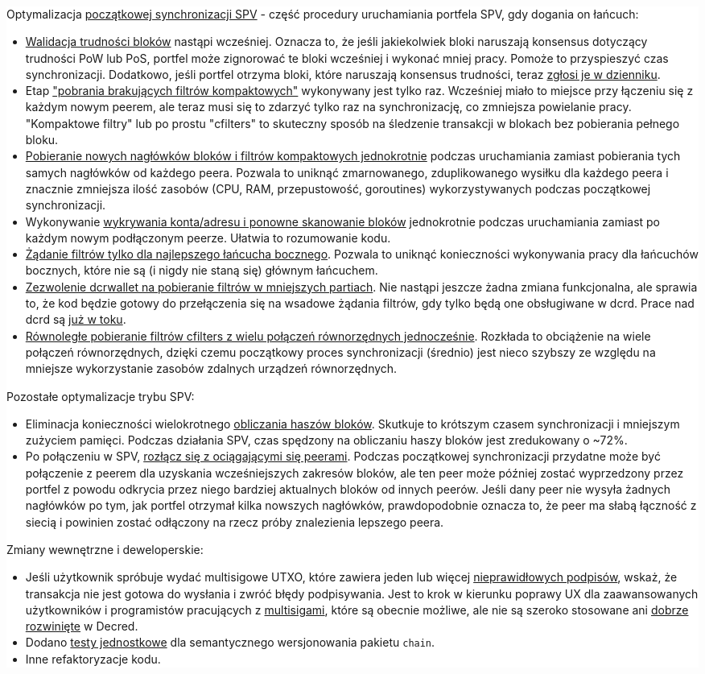 Optymalizacja [początkowej synchronizacji SPV](https://github.com/decred/dcrwallet/issues/2289) - część procedury uruchamiania portfela SPV, gdy dogania on łańcuch:

- [Walidacja trudności bloków](https://github.com/decred/dcrwallet/pull/2297) nastąpi wcześniej. Oznacza to, że jeśli jakiekolwiek bloki naruszają konsensus dotyczący trudności PoW lub PoS, portfel może zignorować te bloki wcześniej i wykonać mniej pracy. Pomoże to przyspieszyć czas synchronizacji. Dodatkowo, jeśli portfel otrzyma bloki, które naruszają konsensus trudności, teraz [zgłosi je w dzienniku](https://github.com/decred/dcrwallet/pull/2294).
- Etap ["pobrania brakujących filtrów kompaktowych"](https://github.com/decred/dcrwallet/pull/2298) wykonywany jest tylko raz. Wcześniej miało to miejsce przy łączeniu się z każdym nowym peerem, ale teraz musi się to zdarzyć tylko raz na synchronizację, co zmniejsza powielanie pracy. "Kompaktowe filtry" lub po prostu "cfilters" to skuteczny sposób na śledzenie transakcji w blokach bez pobierania pełnego bloku.
- [Pobieranie nowych nagłówków bloków i filtrów kompaktowych jednokrotnie](https://github.com/decred/dcrwallet/pull/2300) podczas uruchamiania zamiast pobierania tych samych nagłówków od każdego peera. Pozwala to uniknąć zmarnowanego, zduplikowanego wysiłku dla każdego peera i znacznie zmniejsza ilość zasobów (CPU, RAM, przepustowość, goroutines) wykorzystywanych podczas początkowej synchronizacji.
- Wykonywanie [wykrywania konta/adresu i ponowne skanowanie bloków](https://github.com/decred/dcrwallet/pull/2301) jednokrotnie podczas uruchamiania zamiast po każdym nowym podłączonym peerze. Ułatwia to rozumowanie kodu.
- [Żądanie filtrów tylko dla najlepszego łańcucha bocznego](https://github.com/decred/dcrwallet/pull/2302). Pozwala to uniknąć konieczności wykonywania pracy dla łańcuchów bocznych, które nie są (i nigdy nie staną się) głównym łańcuchem.
- [Zezwolenie dcrwallet na pobieranie filtrów w mniejszych partiach](https://github.com/decred/dcrwallet/pull/2307). Nie nastąpi jeszcze żadna zmiana funkcjonalna, ale sprawia to, że kod będzie gotowy do przełączenia się na wsadowe żądania filtrów, gdy tylko będą one obsługiwane w dcrd. Prace nad dcrd są [już w toku](https://github.com/decred/dcrd/pull/3211).
- [Równoległe pobieranie filtrów cfilters z wielu połączeń równorzędnych jednocześnie](https://github.com/decred/dcrwallet/pull/2308). Rozkłada to obciążenie na wiele połączeń równorzędnych, dzięki czemu początkowy proces synchronizacji (średnio) jest nieco szybszy ze względu na mniejsze wykorzystanie zasobów zdalnych urządzeń równorzędnych.

Pozostałe optymalizacje trybu SPV:

- Eliminacja konieczności wielokrotnego [obliczania haszów bloków](https://github.com/decred/dcrwallet/pull/2295). Skutkuje to krótszym czasem synchronizacji i mniejszym zużyciem pamięci. Podczas działania SPV, czas spędzony na obliczaniu haszy bloków jest zredukowany o ~72%.
- Po połączeniu w SPV, [rozłącz się z ociągającymi się peerami](https://github.com/decred/dcrwallet/pull/2299). Podczas początkowej synchronizacji przydatne może być połączenie z peerem dla uzyskania wcześniejszych zakresów bloków, ale ten peer może później zostać wyprzedzony przez portfel z powodu odkrycia przez niego bardziej aktualnych bloków od innych peerów. Jeśli dany peer nie wysyła żadnych nagłówków po tym, jak portfel otrzymał kilka nowszych nagłówków, prawdopodobnie oznacza to, że peer ma słabą łączność z siecią i powinien zostać odłączony na rzecz próby znalezienia lepszego peera.

Zmiany wewnętrzne i deweloperskie:

- Jeśli użytkownik spróbuje wydać multisigowe UTXO, które zawiera jeden lub więcej [nieprawidłowych podpisów](https://github.com/decred/dcrwallet/pull/2274), wskaż, że transakcja nie jest gotowa do wysłania i zwróć błędy podpisywania. Jest to krok w kierunku poprawy UX dla zaawansowanych użytkowników i programistów pracujących z [multisigami](https://en.bitcoin.it/wiki/Multi-signature), które są obecnie możliwe, ale nie są szeroko stosowane ani [dobrze rozwinięte](https://gist.github.com/norwnd/890ad642985f4e9e9f7b1dd243b21f9e) w Decred.
- Dodano [testy jednostkowe](https://github.com/decred/dcrwallet/pull/2293) dla semantycznego wersjonowania pakietu `chain`.
- Inne refaktoryzacje kodu.
